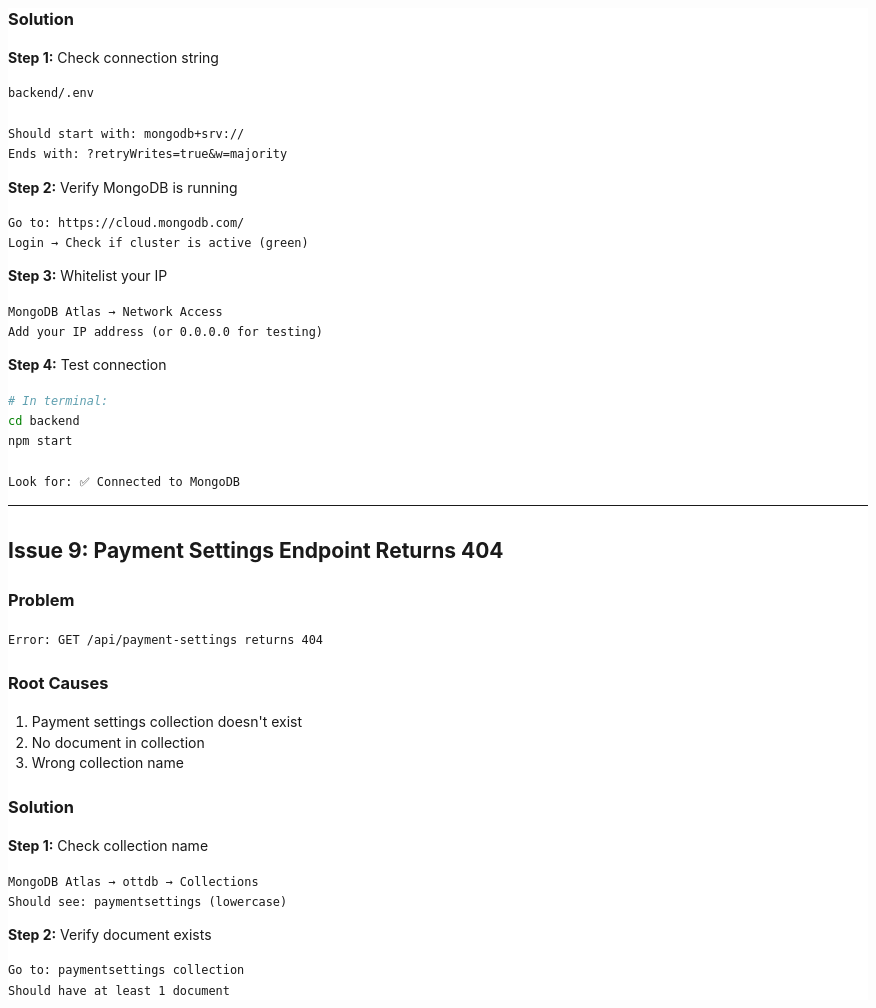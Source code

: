 ### Solution

**Step 1:** Check connection string
```
backend/.env

Should start with: mongodb+srv://
Ends with: ?retryWrites=true&w=majority
```

**Step 2:** Verify MongoDB is running
```
Go to: https://cloud.mongodb.com/
Login → Check if cluster is active (green)
```

**Step 3:** Whitelist your IP
```
MongoDB Atlas → Network Access
Add your IP address (or 0.0.0.0 for testing)
```

**Step 4:** Test connection
```bash
# In terminal:
cd backend
npm start

Look for: ✅ Connected to MongoDB
```

---

## Issue 9: Payment Settings Endpoint Returns 404

### Problem
```
Error: GET /api/payment-settings returns 404
```

### Root Causes
1. Payment settings collection doesn't exist
2. No document in collection
3. Wrong collection name

### Solution

**Step 1:** Check collection name
```
MongoDB Atlas → ottdb → Collections
Should see: paymentsettings (lowercase)
```

**Step 2:** Verify document exists
```
Go to: paymentsettings collection
Should have at least 1 document
```
